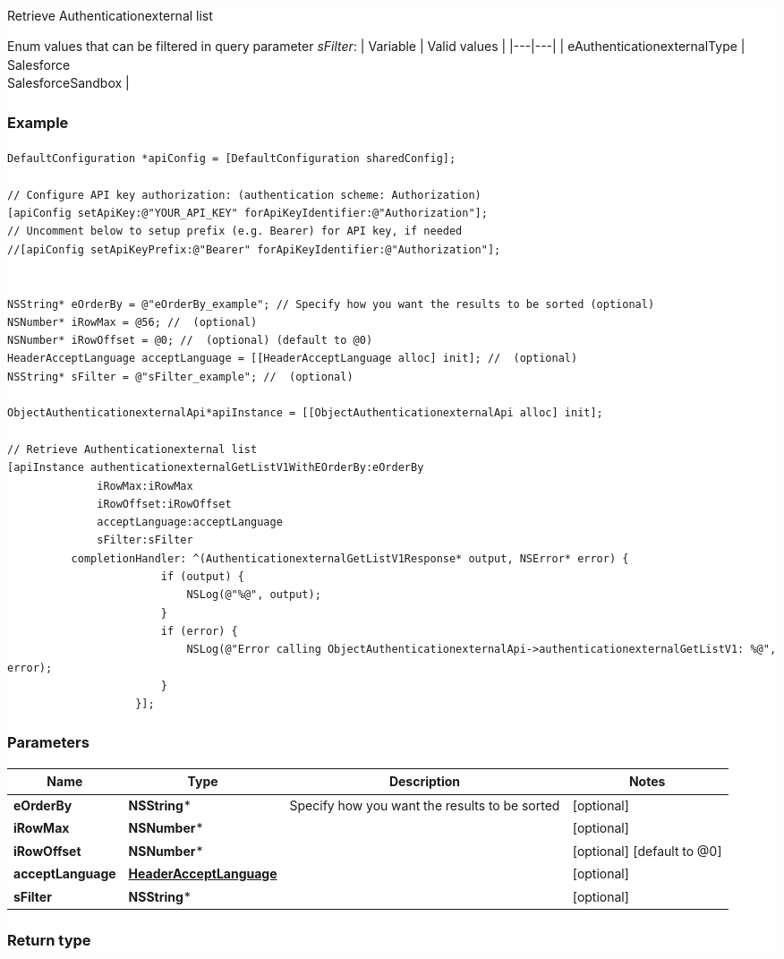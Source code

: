 Retrieve Authenticationexternal list

Enum values that can be filtered in query parameter *sFilter*:  | Variable | Valid values | |---|---| | eAuthenticationexternalType | Salesforce<br>SalesforceSandbox |

### Example
```objc
DefaultConfiguration *apiConfig = [DefaultConfiguration sharedConfig];

// Configure API key authorization: (authentication scheme: Authorization)
[apiConfig setApiKey:@"YOUR_API_KEY" forApiKeyIdentifier:@"Authorization"];
// Uncomment below to setup prefix (e.g. Bearer) for API key, if needed
//[apiConfig setApiKeyPrefix:@"Bearer" forApiKeyIdentifier:@"Authorization"];


NSString* eOrderBy = @"eOrderBy_example"; // Specify how you want the results to be sorted (optional)
NSNumber* iRowMax = @56; //  (optional)
NSNumber* iRowOffset = @0; //  (optional) (default to @0)
HeaderAcceptLanguage acceptLanguage = [[HeaderAcceptLanguage alloc] init]; //  (optional)
NSString* sFilter = @"sFilter_example"; //  (optional)

ObjectAuthenticationexternalApi*apiInstance = [[ObjectAuthenticationexternalApi alloc] init];

// Retrieve Authenticationexternal list
[apiInstance authenticationexternalGetListV1WithEOrderBy:eOrderBy
              iRowMax:iRowMax
              iRowOffset:iRowOffset
              acceptLanguage:acceptLanguage
              sFilter:sFilter
          completionHandler: ^(AuthenticationexternalGetListV1Response* output, NSError* error) {
                        if (output) {
                            NSLog(@"%@", output);
                        }
                        if (error) {
                            NSLog(@"Error calling ObjectAuthenticationexternalApi->authenticationexternalGetListV1: %@", error);
                        }
                    }];
```

### Parameters

Name | Type | Description  | Notes
------------- | ------------- | ------------- | -------------
 **eOrderBy** | **NSString***| Specify how you want the results to be sorted | [optional] 
 **iRowMax** | **NSNumber***|  | [optional] 
 **iRowOffset** | **NSNumber***|  | [optional] [default to @0]
 **acceptLanguage** | [**HeaderAcceptLanguage**](.md)|  | [optional] 
 **sFilter** | **NSString***|  | [optional] 

### Return type
